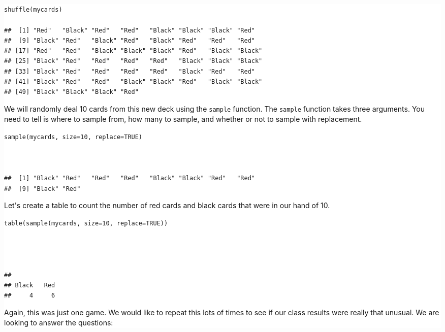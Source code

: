 
    shuffle(mycards)

    ##  [1] "Red"   "Black" "Red"   "Red"   "Black" "Black" "Black" "Red"  
    ##  [9] "Black" "Red"   "Black" "Red"   "Black" "Red"   "Red"   "Red"  
    ## [17] "Red"   "Red"   "Black" "Black" "Black" "Red"   "Black" "Black"
    ## [25] "Black" "Red"   "Red"   "Red"   "Red"   "Black" "Black" "Black"
    ## [33] "Black" "Red"   "Red"   "Red"   "Red"   "Black" "Red"   "Red"  
    ## [41] "Black" "Red"   "Red"   "Black" "Black" "Red"   "Black" "Black"
    ## [49] "Black" "Black" "Black" "Red"

 
 
We will randomly deal 10 cards from this new deck using the `sample` function.  The `sample` function takes three arguments.  You need to tell is where to sample from, how many to sample, and whether or not to sample with replacement.
 

    sample(mycards, size=10, replace=TRUE)

 

    ##  [1] "Black" "Red"   "Red"   "Red"   "Black" "Black" "Red"   "Red"  
    ##  [9] "Black" "Red"

 
Let's create a table to count the number of red cards and black cards that were in our hand of 10.
 

    table(sample(mycards, size=10, replace=TRUE))

 
 

    ## 
    ## Black   Red 
    ##     4     6

 
Again, this was just one game.  We would like to repeat this lots of times to see if our class results were really that unusual.  We are looking to answer the questions:
 